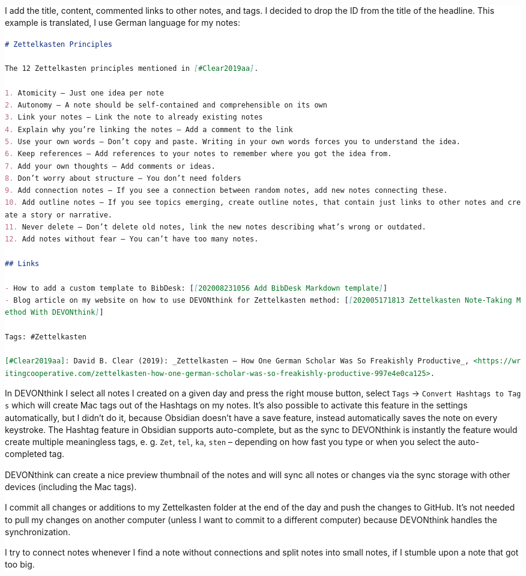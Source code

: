 I add the title, content, commented links to other notes, and tags. I decided to drop the ID from the title of the headline. This example is translated, I use German language for my notes:

```md
# Zettelkasten Principles

The 12 Zettelkasten principles mentioned in [#Clear2019aa].

1. Atomicity – Just one idea per note
2. Autonomy – A note should be self-contained and comprehensible on its own
3. Link your notes – Link the note to already existing notes
4. Explain why you’re linking the notes – Add a comment to the link
5. Use your own words – Don’t copy and paste. Writing in your own words forces you to understand the idea.
6. Keep references – Add references to your notes to remember where you got the idea from.
7. Add your own thoughts – Add comments or ideas.
8. Don’t worry about structure – You don’t need folders
9. Add connection notes – If you see a connection between random notes, add new notes connecting these.
10. Add outline notes – If you see topics emerging, create outline notes, that contain just links to other notes and create a story or narrative.
11. Never delete – Don’t delete old notes, link the new notes describing what’s wrong or outdated.
12. Add notes without fear – You can’t have too many notes.

## Links

- How to add a custom template to BibDesk: [[202008231056 Add BibDesk Markdown template]]
- Blog article on my website on how to use DEVONthink for Zettelkasten method: [[202005171813 Zettelkasten Note-Taking Method With DEVONthink]]

Tags: #Zettelkasten

[#Clear2019aa]: David B. Clear (2019): _Zettelkasten – How One German Scholar Was So Freakishly Productive_, <https://writingcooperative.com/zettelkasten-how-one-german-scholar-was-so-freakishly-productive-997e4e0ca125>.
```

In DEVONthink I select all notes I created on a given day and press the right mouse button, select `Tags` → `Convert Hashtags to Tags` which will create Mac tags out of the Hashtags on my notes. It’s also possible to activate this feature in the settings automatically, but I didn’t do it, because Obsidian doesn’t have a save feature, instead automatically saves the note on every keystroke. The Hashtag feature in Obsidian supports auto-complete, but as the sync to DEVONthink is instantly the feature would create multiple meaningless tags, e. g. `Zet`, `tel`, `ka`, `sten` – depending on how fast you type or when you select the auto-completed tag.

DEVONthink can create a nice preview thumbnail of the notes and will sync all notes or changes via the sync storage with other devices (including the Mac tags).

I commit all changes or additions to my Zettelkasten folder at the end of the day and push the changes to GitHub. It’s not needed to pull my changes on another computer (unless I want to commit to a different computer) because DEVONthink handles the synchronization.

I try to connect notes whenever I find a note without connections and split notes into small notes, if I stumble upon a note that got too big.


[devonthink]: https://devontechnologies.com/apps/devonthink
[devonthink to go]: https://apps.apple.com/app/devonthink-to-go/id395722470
[obsidian]: https://obsidian.md/
[alfred]: https://www.alfredapp.com/
[ia writer]: https://ia.net/writer
[github]: https://github.com/
[bibdesk]: https://bibdesk.sourceforge.io/
